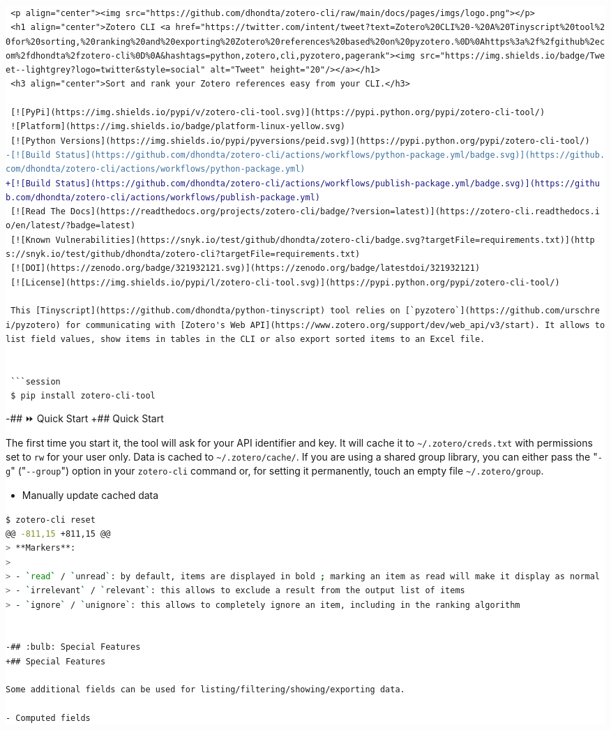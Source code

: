 ```diff
 <p align="center"><img src="https://github.com/dhondta/zotero-cli/raw/main/docs/pages/imgs/logo.png"></p>
 <h1 align="center">Zotero CLI <a href="https://twitter.com/intent/tweet?text=Zotero%20CLI%20-%20A%20Tinyscript%20tool%20for%20sorting,%20ranking%20and%20exporting%20Zotero%20references%20based%20on%20pyzotero.%0D%0Ahttps%3a%2f%2fgithub%2ecom%2fdhondta%2fzotero-cli%0D%0A&hashtags=python,zotero,cli,pyzotero,pagerank"><img src="https://img.shields.io/badge/Tweet--lightgrey?logo=twitter&style=social" alt="Tweet" height="20"/></a></h1>
 <h3 align="center">Sort and rank your Zotero references easy from your CLI.</h3>
 
 [![PyPi](https://img.shields.io/pypi/v/zotero-cli-tool.svg)](https://pypi.python.org/pypi/zotero-cli-tool/)
 ![Platform](https://img.shields.io/badge/platform-linux-yellow.svg)
 [![Python Versions](https://img.shields.io/pypi/pyversions/peid.svg)](https://pypi.python.org/pypi/zotero-cli-tool/)
-[![Build Status](https://github.com/dhondta/zotero-cli/actions/workflows/python-package.yml/badge.svg)](https://github.com/dhondta/zotero-cli/actions/workflows/python-package.yml)
+[![Build Status](https://github.com/dhondta/zotero-cli/actions/workflows/publish-package.yml/badge.svg)](https://github.com/dhondta/zotero-cli/actions/workflows/publish-package.yml)
 [![Read The Docs](https://readthedocs.org/projects/zotero-cli/badge/?version=latest)](https://zotero-cli.readthedocs.io/en/latest/?badge=latest)
 [![Known Vulnerabilities](https://snyk.io/test/github/dhondta/zotero-cli/badge.svg?targetFile=requirements.txt)](https://snyk.io/test/github/dhondta/zotero-cli?targetFile=requirements.txt)
 [![DOI](https://zenodo.org/badge/321932121.svg)](https://zenodo.org/badge/latestdoi/321932121)
 [![License](https://img.shields.io/pypi/l/zotero-cli-tool.svg)](https://pypi.python.org/pypi/zotero-cli-tool/)
 
 This [Tinyscript](https://github.com/dhondta/python-tinyscript) tool relies on [`pyzotero`](https://github.com/urschrei/pyzotero) for communicating with [Zotero's Web API](https://www.zotero.org/support/dev/web_api/v3/start). It allows to list field values, show items in tables in the CLI or also export sorted items to an Excel file.
 
 
 ```session
 $ pip install zotero-cli-tool
 ```
 
-## :fast_forward: Quick Start
+## Quick Start
 
 The first time you start it, the tool will ask for your API identifier and key. It will cache it to `~/.zotero/creds.txt` with permissions set to `rw` for your user only. Data is cached to `~/.zotero/cache/`. If you are using a shared group library, you can either pass the "`-g`" ("`--group`") option in your `zotero-cli` command or, for setting it permanently, touch an empty file `~/.zotero/group`.
 
 - Manually update cached data
 
 ```sh
 $ zotero-cli reset
@@ -811,15 +811,15 @@
 > **Markers**:
 > 
 > - `read` / `unread`: by default, items are displayed in bold ; marking an item as read will make it display as normal
 > - `irrelevant` / `relevant`: this allows to exclude a result from the output list of items
 > - `ignore` / `unignore`: this allows to completely ignore an item, including in the ranking algorithm
 
 
-## :bulb: Special Features
+## Special Features
 
 Some additional fields can be used for listing/filtering/showing/exporting data.
 
 - Computed fields
 ```